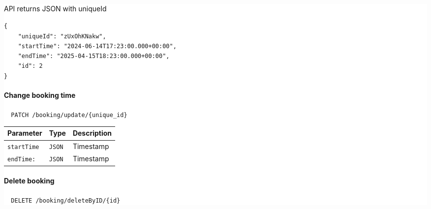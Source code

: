 API returns JSON with uniqueId
```
{
    "uniqueId": "zUxOhKNakw",
    "startTime": "2024-06-14T17:23:00.000+00:00",
    "endTime": "2025-04-15T18:23:00.000+00:00",
    "id": 2
}
```
#### Change booking time
```http
  PATCH /booking/update/{unique_id}
```
| Parameter | Type     | Description                       |
| :-------- | :------- | :-------------------------------- |
| `startTime`  | `JSON` | Timestamp |
| `endTime:`   | `JSON` | Timestamp |

#### Delete booking
```http
  DELETE /booking/deleteByID/{id}
```
